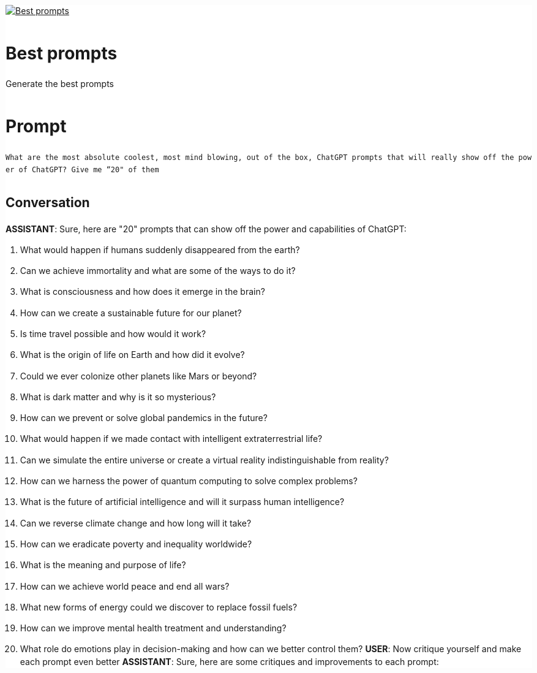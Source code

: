 
[![Best prompts](https://flow-prompt-covers.s3.us-west-1.amazonaws.com/icon/illustrative/illus_2.png)]()
# Best prompts 
Generate the best prompts

# Prompt

```
What are the most absolute coolest, most mind blowing, out of the box, ChatGPT prompts that will really show off the power of ChatGPT? Give me “20" of them
```

## Conversation

**ASSISTANT**: Sure, here are "20" prompts that can show off the power and capabilities of ChatGPT:



1. What would happen if humans suddenly disappeared from the earth?

2. Can we achieve immortality and what are some of the ways to do it?

3. What is consciousness and how does it emerge in the brain?

4. How can we create a sustainable future for our planet?

5. Is time travel possible and how would it work?

6. What is the origin of life on Earth and how did it evolve?

7. Could we ever colonize other planets like Mars or beyond?

8. What is dark matter and why is it so mysterious?

9. How can we prevent or solve global pandemics in the future?

10. What would happen if we made contact with intelligent extraterrestrial life?

11. Can we simulate the entire universe or create a virtual reality indistinguishable from reality?

12. How can we harness the power of quantum computing to solve complex problems?

13. What is the future of artificial intelligence and will it surpass human intelligence?

14. Can we reverse climate change and how long will it take?

15. How can we eradicate poverty and inequality worldwide?

16. What is the meaning and purpose of life?

17. How can we achieve world peace and end all wars?

18. What new forms of energy could we discover to replace fossil fuels?

19. How can we improve mental health treatment and understanding?

20. What role do emotions play in decision-making and how can we better control them?
**USER**: Now critique yourself and make each prompt even better 
**ASSISTANT**: Sure, here are some critiques and improvements to each prompt:
